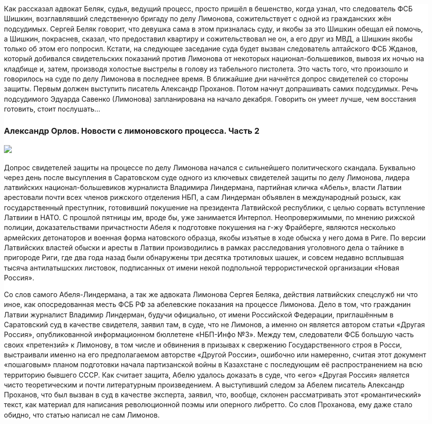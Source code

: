 Как рассказал адвокат Беляк, судья, ведущий процесс, просто пришёл в бешенство, когда узнал, что следователь ФСБ Шишкин, возглавлявший следственную бригаду по делу Лимонова, сожительствует с одной из гражданских жён подсудимых. Сергей Беляк говорит, что девушка сама в этом призналась суду, и якобы за это Шишкин обещал ей помочь, а Шишкин, покраснев, сказал, что предоставил квартиру и сожительствовал не он, а его друг из МВД, а Шишкин якобы только об этом его попросил. Кстати, на следующее заседание суда будет вызван следователь алтайского ФСБ Жданов, который добивался свидетельских показаний против Лимонова от некоторых национал-большевиков, вывозя их ночью на кладбище и, затем, производя холостые выстрелы в голову из табельного пистолета. Это часть того, что произошло и говорилось на суде по делу Лимонова в последнее время. В ближайшие дни начнётся допрос свидетелей со стороны защиты. Первым должен выступить писатель Александр Проханов. Потом начнут допрашивать самих подсудимых. Речь подсудимого Эдуарда Савенко (Лимонова) запланирована на начало декабря. Говорить он умеет лучше, чем восстания готовить, стоит послушать…

### Александр Орлов. Новости с лимоновского процесса. Часть 2

![](/img/limonovch2.jpg)

Допрос свидетелей защиты на процессе по делу Лимонова начался с сильнейшего политического скандала. Буквально через день после высупления в Саратовском суде одного из ключевых свидетелей защиты по делу Лимонова, лидера латвийских национал-большевиков журналиста Владимира Линдермана, партийная кличка «Абель», власти Латвии арестовали почти всех членов рижского отделения НБП, а сам Линдерман объявлен в международный розыск, как государственный преступник, готовивший покушение на президента Латвийской республики, с целью сорвать вступление Латвиии в НАТО. С прошлой пятницы им, вроде бы, уже занимается Интерпол. Неопровержимыми, по мнению рижской полиции, доказательствами причастности Абеля к подготовке покушения на г-жу Фрайберге, являются несколько армейских детонаторов и военная форма натовского образца, якобы изъятые в ходе обыска у него дома в Риге. По версии Латвийских властей обыски и аресты в Латвии производились в рамках расследования уголовного дела о тайнике в пригороде Риги, где два года назад были обнаружены три десятка тротиловых шашек, и совсем недавно всплывшая тысяча антилатышских листовок, подписанных от имени некой подпольной террористической организации «Новая Россия».

Со слов самого Абеля-Линдермана, а так же адвоката Лимонова Сергея Беляка, действия латвийских спецслужб ни что иное, как опосредованная месть ФСБ РФ за абелевские показания на процессе Лимонова. Дело в том, что гражданин Латвии журналист Владимир Линдерман, будучи официально, от имени Российской Федерации, приглашённым в Саратовский суд в качестве свидетеля, заявил там, в суде, что не Лимонов, а именно он является автором статьи «Другая Россия», опубликованной информационном бюллетене «НБП-Инфо №3». Между тем, следователи ФСБ большую часть своих «претензий» к Лимонову, в том числе и обвинения в призывах к свержению Государственного строя в Росси, выстраивали именно на его предполагаемом авторстве «Другой России», ошибочно или намеренно, считая этот документ «пошаговым» планом подготовки начала партизанской войны в Казахстане с последующим её распространением на всю территорию бывшего СССР. Как считает защита, Абелю удалось доказать в суде, что «его» «Другая Россия» является чисто теоретическим и почти литературным произведением. А выступивший следом за Абелем писатель Александр Проханов, что был вызван в суд в качестве эксперта, заявил, что, вообще, склонен рассматривать этот «романтический» текст, как материал для написания революционной поэмы или оперного либретто. Со слов Проханова, ему даже стало обидно, что статью написал не сам Лимонов.
